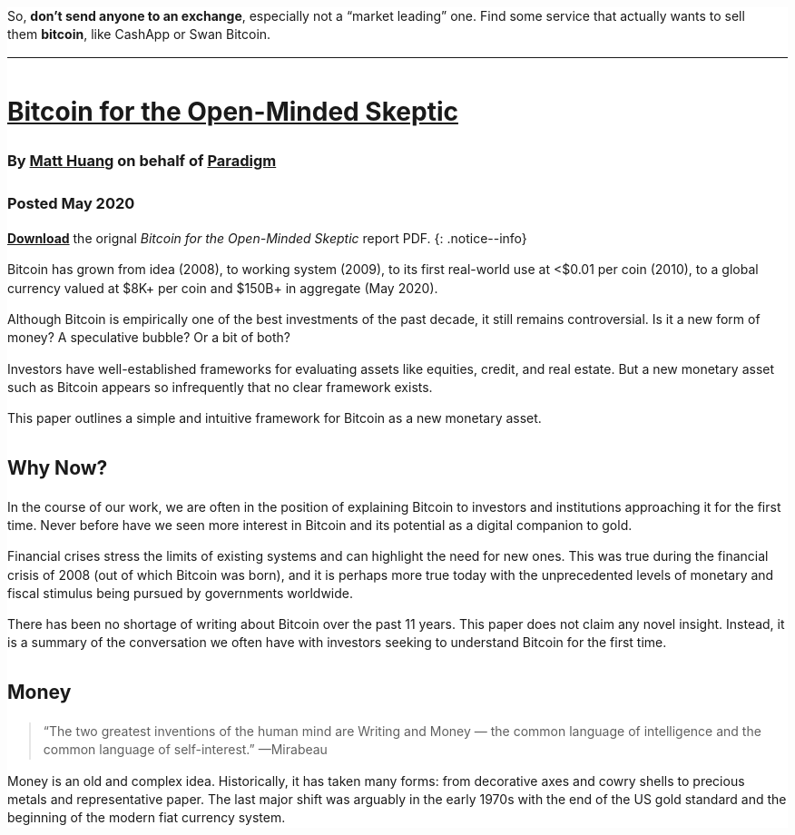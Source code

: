 So, **don’t send anyone to an exchange**, especially not a “market leading” one. Find some service that actually wants to sell them **bitcoin**, like CashApp or Swan Bitcoin.

***


# [Bitcoin for the Open-Minded Skeptic](https://www.matthuang.com/static/Bitcoin_For_The_Open_Minded_Skeptic.pdf)
### By [Matt Huang](https://twitter.com/matthuang) on behalf of [Paradigm](https://twitter.com/Paradigm)
### Posted May 2020

[**Download**](https://github.com/bitcoinwords/bitcoinwords.github.io/raw/master/assets/papers/2020-Bitcoin_For_The_Open_Minded_Skeptic.pdf) the orignal *Bitcoin for the Open-Minded Skeptic*  report PDF.
{: .notice--info}

Bitcoin has grown from idea (2008), to working system (2009), to its first real-world use at <\$0.01 per coin (2010), to a global currency valued at \$8K+ per coin and \$150B+ in aggregate (May 2020).

Although Bitcoin is empirically one of the best investments of the past decade, it still remains controversial. Is it a new form of money? A speculative bubble? Or a bit of both?

Investors have well-established frameworks for evaluating assets like equities, credit, and real estate. But a new monetary asset such as Bitcoin appears so infrequently that no clear framework exists.

This paper outlines a simple and intuitive framework for Bitcoin as a new monetary asset.

## Why Now?

In the course of our work, we are often in the position of explaining Bitcoin to investors and institutions approaching it for the first time. Never before have we seen more interest in Bitcoin and its potential as a digital companion to gold.

Financial crises stress the limits of existing systems and can highlight the need for new ones. This was true during the financial crisis of 2008 (out of which Bitcoin was born), and it is perhaps more true today with the unprecedented levels of monetary and fiscal stimulus being pursued by governments worldwide.

There has been no shortage of writing about Bitcoin over the past 11 years. This paper does not claim any novel insight. Instead, it is a summary of the conversation we often have with investors seeking to understand Bitcoin for the first time.

## Money

> “The two greatest inventions of the human mind are Writing and Money — the common language of intelligence and the common language of self-interest.” —Mirabeau

Money is an old and complex idea. Historically, it has taken many forms: from decorative axes and cowry shells to precious metals and representative paper. The last major shift was arguably in the early 1970s with the end of the US gold standard and the beginning of the modern fiat currency system.
